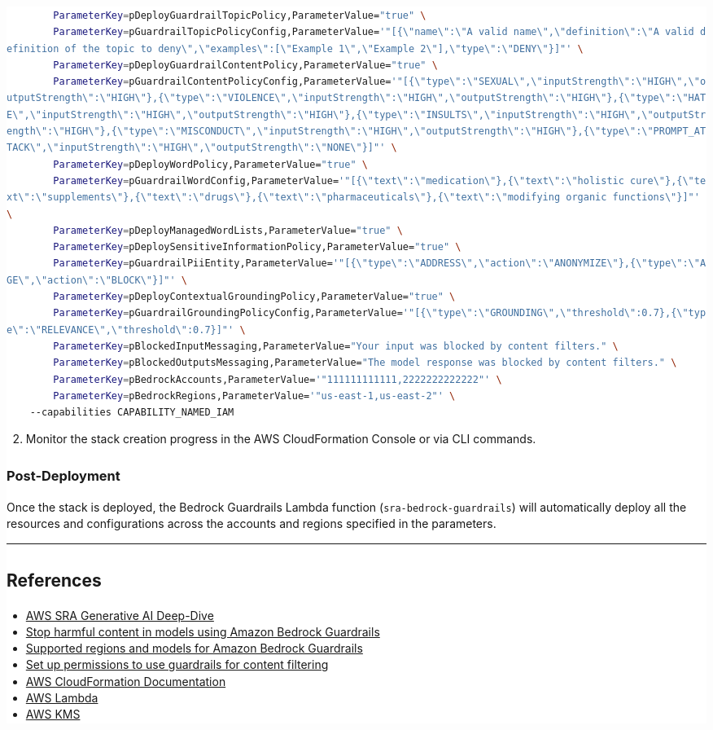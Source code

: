 ```bash
        ParameterKey=pDeployGuardrailTopicPolicy,ParameterValue="true" \
        ParameterKey=pGuardrailTopicPolicyConfig,ParameterValue='"[{\"name\":\"A valid name\",\"definition\":\"A valid definition of the topic to deny\",\"examples\":[\"Example 1\",\"Example 2\"],\"type\":\"DENY\"}]"' \
        ParameterKey=pDeployGuardrailContentPolicy,ParameterValue="true" \
        ParameterKey=pGuardrailContentPolicyConfig,ParameterValue='"[{\"type\":\"SEXUAL\",\"inputStrength\":\"HIGH\",\"outputStrength\":\"HIGH\"},{\"type\":\"VIOLENCE\",\"inputStrength\":\"HIGH\",\"outputStrength\":\"HIGH\"},{\"type\":\"HATE\",\"inputStrength\":\"HIGH\",\"outputStrength\":\"HIGH\"},{\"type\":\"INSULTS\",\"inputStrength\":\"HIGH\",\"outputStrength\":\"HIGH\"},{\"type\":\"MISCONDUCT\",\"inputStrength\":\"HIGH\",\"outputStrength\":\"HIGH\"},{\"type\":\"PROMPT_ATTACK\",\"inputStrength\":\"HIGH\",\"outputStrength\":\"NONE\"}]"' \
        ParameterKey=pDeployWordPolicy,ParameterValue="true" \
        ParameterKey=pGuardrailWordConfig,ParameterValue='"[{\"text\":\"medication\"},{\"text\":\"holistic cure\"},{\"text\":\"supplements\"},{\"text\":\"drugs\"},{\"text\":\"pharmaceuticals\"},{\"text\":\"modifying organic functions\"}]"' \
        ParameterKey=pDeployManagedWordLists,ParameterValue="true" \
        ParameterKey=pDeploySensitiveInformationPolicy,ParameterValue="true" \
        ParameterKey=pGuardrailPiiEntity,ParameterValue='"[{\"type\":\"ADDRESS\",\"action\":\"ANONYMIZE\"},{\"type\":\"AGE\",\"action\":\"BLOCK\"}]"' \
        ParameterKey=pDeployContextualGroundingPolicy,ParameterValue="true" \
        ParameterKey=pGuardrailGroundingPolicyConfig,ParameterValue='"[{\"type\":\"GROUNDING\",\"threshold\":0.7},{\"type\":\"RELEVANCE\",\"threshold\":0.7}]"' \
        ParameterKey=pBlockedInputMessaging,ParameterValue="Your input was blocked by content filters." \
        ParameterKey=pBlockedOutputsMessaging,ParameterValue="The model response was blocked by content filters." \
        ParameterKey=pBedrockAccounts,ParameterValue='"111111111111,2222222222222"' \
        ParameterKey=pBedrockRegions,ParameterValue='"us-east-1,us-east-2"' \
    --capabilities CAPABILITY_NAMED_IAM
```

2. Monitor the stack creation progress in the AWS CloudFormation Console or via CLI commands.

### Post-Deployment
Once the stack is deployed, the Bedrock Guardrails Lambda function (`sra-bedrock-guardrails`) will automatically deploy all the resources and configurations across the accounts and regions specified in the parameters.

---

## References
- [AWS SRA Generative AI Deep-Dive](https://docs.aws.amazon.com/prescriptive-guidance/latest/security-reference-architecture/gen-ai-sra.html)
- [Stop harmful content in models using Amazon Bedrock Guardrails](https://docs.aws.amazon.com/bedrock/latest/userguide/guardrails.html)
- [Supported regions and models for Amazon Bedrock Guardrails](https://docs.aws.amazon.com/bedrock/latest/userguide/guardrails-supported.html)
- [Set up permissions to use guardrails for content filtering](https://docs.aws.amazon.com/bedrock/latest/userguide/guardrails-permissions.html)
- [AWS CloudFormation Documentation](https://docs.aws.amazon.com/cloudformation/index.html)
- [AWS Lambda](https://docs.aws.amazon.com/lambda/latest/dg/welcome.html)
- [AWS KMS](https://docs.aws.amazon.com/kms/latest/developerguide/overview.html)
